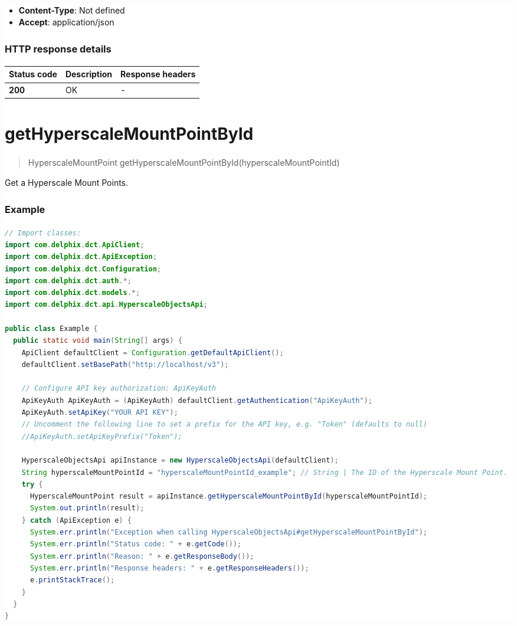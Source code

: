  - **Content-Type**: Not defined
 - **Accept**: application/json

### HTTP response details
| Status code | Description | Response headers |
|-------------|-------------|------------------|
**200** | OK |  -  |

<a name="getHyperscaleMountPointById"></a>
# **getHyperscaleMountPointById**
> HyperscaleMountPoint getHyperscaleMountPointById(hyperscaleMountPointId)

Get a Hyperscale Mount Points.

### Example
```java
// Import classes:
import com.delphix.dct.ApiClient;
import com.delphix.dct.ApiException;
import com.delphix.dct.Configuration;
import com.delphix.dct.auth.*;
import com.delphix.dct.models.*;
import com.delphix.dct.api.HyperscaleObjectsApi;

public class Example {
  public static void main(String[] args) {
    ApiClient defaultClient = Configuration.getDefaultApiClient();
    defaultClient.setBasePath("http://localhost/v3");
    
    // Configure API key authorization: ApiKeyAuth
    ApiKeyAuth ApiKeyAuth = (ApiKeyAuth) defaultClient.getAuthentication("ApiKeyAuth");
    ApiKeyAuth.setApiKey("YOUR API KEY");
    // Uncomment the following line to set a prefix for the API key, e.g. "Token" (defaults to null)
    //ApiKeyAuth.setApiKeyPrefix("Token");

    HyperscaleObjectsApi apiInstance = new HyperscaleObjectsApi(defaultClient);
    String hyperscaleMountPointId = "hyperscaleMountPointId_example"; // String | The ID of the Hyperscale Mount Point.
    try {
      HyperscaleMountPoint result = apiInstance.getHyperscaleMountPointById(hyperscaleMountPointId);
      System.out.println(result);
    } catch (ApiException e) {
      System.err.println("Exception when calling HyperscaleObjectsApi#getHyperscaleMountPointById");
      System.err.println("Status code: " + e.getCode());
      System.err.println("Reason: " + e.getResponseBody());
      System.err.println("Response headers: " + e.getResponseHeaders());
      e.printStackTrace();
    }
  }
}
```

